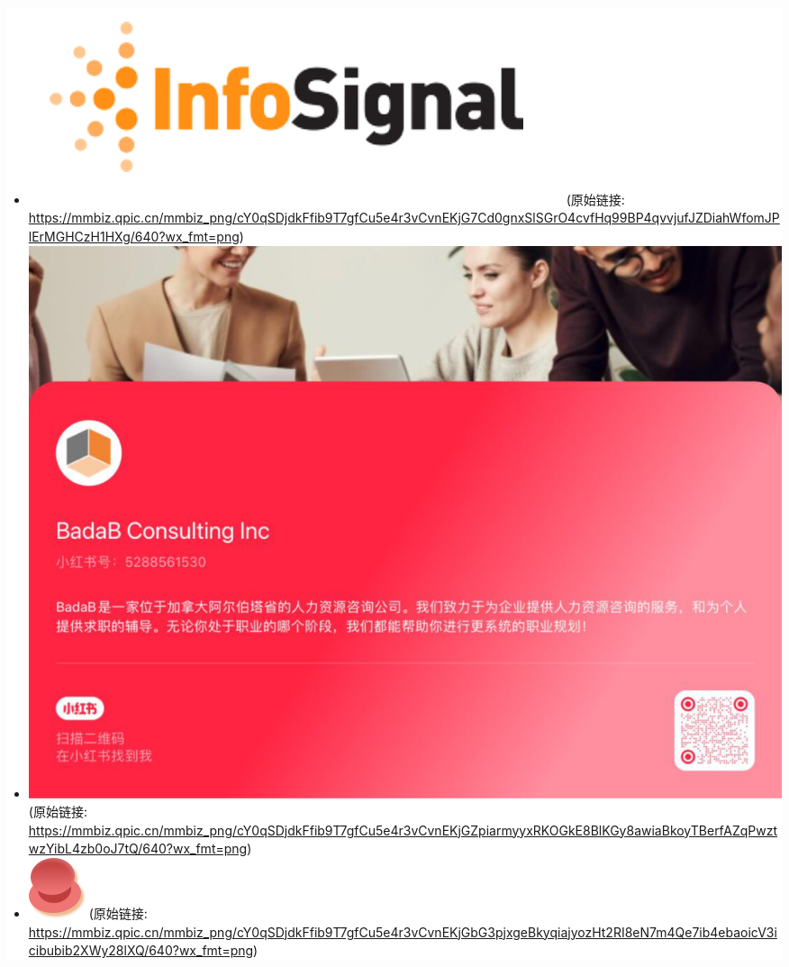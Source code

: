 - ![](./images/image_4.jpg) (原始链接: https://mmbiz.qpic.cn/mmbiz_png/cY0qSDjdkFfib9T7gfCu5e4r3vCvnEKjG7Cd0gnxSlSGrO4cvfHq99BP4qvvjufJZDiahWfomJPlErMGHCzH1HXg/640?wx_fmt=png)
- ![](./images/image_5.jpg) (原始链接: https://mmbiz.qpic.cn/mmbiz_png/cY0qSDjdkFfib9T7gfCu5e4r3vCvnEKjGZpiarmyyxRKOGkE8BlKGy8awiaBkoyTBerfAZqPwztwzYibL4zb0oJ7tQ/640?wx_fmt=png)
- ![](./images/image_6.jpg) (原始链接: https://mmbiz.qpic.cn/mmbiz_png/cY0qSDjdkFfib9T7gfCu5e4r3vCvnEKjGbG3pjxgeBkyqiajyozHt2RI8eN7m4Qe7ib4ebaoicV3icibubib2XWy28lXQ/640?wx_fmt=png)